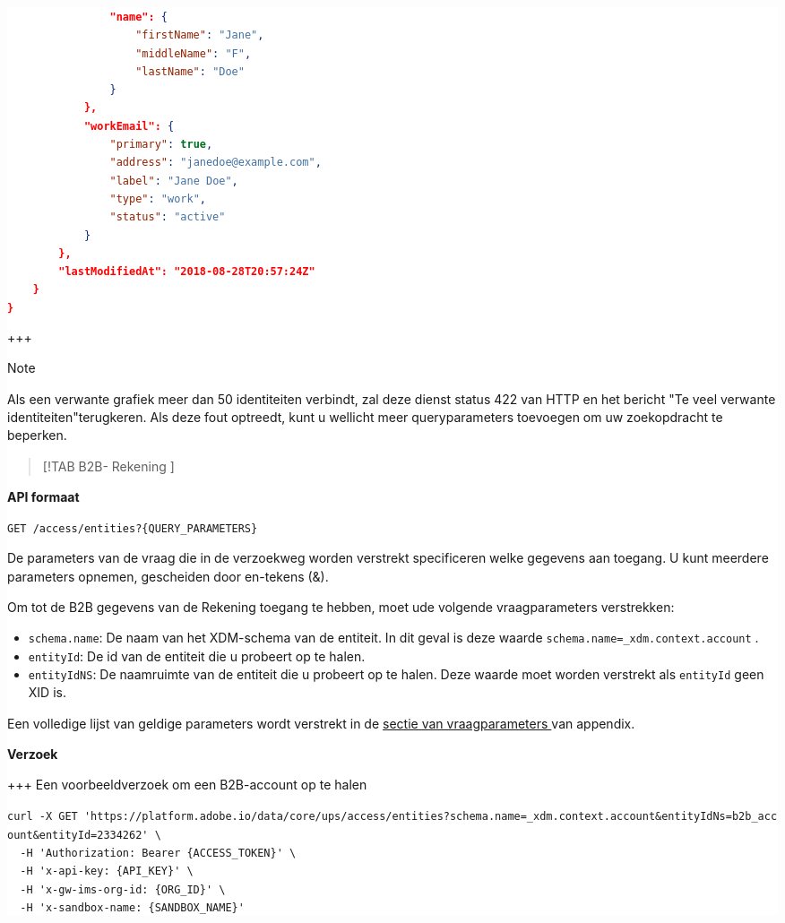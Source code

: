 ```json
                "name": {
                    "firstName": "Jane",
                    "middleName": "F",
                    "lastName": "Doe"
                }
            },
            "workEmail": {
                "primary": true,
                "address": "janedoe@example.com",
                "label": "Jane Doe",
                "type": "work",
                "status": "active"
            }
        },
        "lastModifiedAt": "2018-08-28T20:57:24Z"
    }
}
```

+++

>[!NOTE]
>
>Als een verwante grafiek meer dan 50 identiteiten verbindt, zal deze dienst status 422 van HTTP en het bericht &quot;Te veel verwante identiteiten&quot;terugkeren. Als deze fout optreedt, kunt u wellicht meer queryparameters toevoegen om uw zoekopdracht te beperken.

>[!TAB  B2B- Rekening ]

**API formaat**

```http
GET /access/entities?{QUERY_PARAMETERS}
```

De parameters van de vraag die in de verzoekweg worden verstrekt specificeren welke gegevens aan toegang. U kunt meerdere parameters opnemen, gescheiden door en-tekens (&amp;).

Om tot de B2B gegevens van de Rekening toegang te hebben, moet u **&#x200B;**&#x200B;de volgende vraagparameters verstrekken:

- `schema.name`: De naam van het XDM-schema van de entiteit. In dit geval is deze waarde `schema.name=_xdm.context.account` .
- `entityId`: De id van de entiteit die u probeert op te halen.
- `entityIdNS`: De naamruimte van de entiteit die u probeert op te halen. Deze waarde moet worden verstrekt als `entityId` **&#x200B;**&#x200B;geen XID is.

Een volledige lijst van geldige parameters wordt verstrekt in de [ sectie van vraagparameters ](#query-parameters) van appendix.

**Verzoek**

+++ Een voorbeeldverzoek om een B2B-account op te halen

```shell
curl -X GET 'https://platform.adobe.io/data/core/ups/access/entities?schema.name=_xdm.context.account&entityIdNs=b2b_account&entityId=2334262' \
  -H 'Authorization: Bearer {ACCESS_TOKEN}' \
  -H 'x-api-key: {API_KEY}' \
  -H 'x-gw-ims-org-id: {ORG_ID}' \
  -H 'x-sandbox-name: {SANDBOX_NAME}'
```
